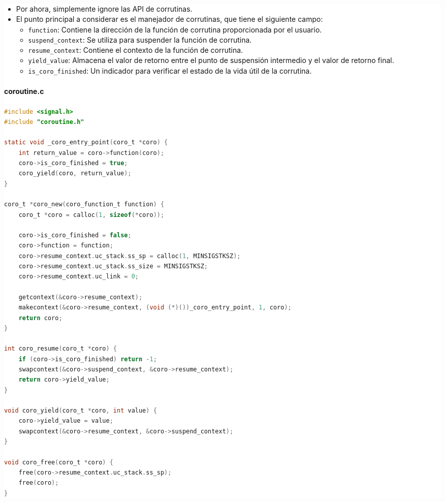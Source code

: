 - Por ahora, simplemente ignore las API de corrutinas.
- El punto principal a considerar es el manejador de corrutinas, que tiene el siguiente campo:
	- `function`: Contiene la dirección de la función de corrutina proporcionada por el usuario.
	- `suspend_context`: Se utiliza para suspender la función de corrutina.
	- `resume_context`: Contiene el contexto de la función de corrutina.
	- `yield_value`: Almacena el valor de retorno entre el punto de suspensión intermedio y el valor de retorno final.
	- `is_coro_finished`: Un indicador para verificar el estado de la vida útil de la corrutina.

#### coroutine.c
```c
#include <signal.h>
#include "coroutine.h"

static void _coro_entry_point(coro_t *coro) {
    int return_value = coro->function(coro);
    coro->is_coro_finished = true;
    coro_yield(coro, return_value);
}

coro_t *coro_new(coro_function_t function) {
    coro_t *coro = calloc(1, sizeof(*coro));

    coro->is_coro_finished = false;
    coro->function = function;
    coro->resume_context.uc_stack.ss_sp = calloc(1, MINSIGSTKSZ);
    coro->resume_context.uc_stack.ss_size = MINSIGSTKSZ;
    coro->resume_context.uc_link = 0;

    getcontext(&coro->resume_context);
    makecontext(&coro->resume_context, (void (*)())_coro_entry_point, 1, coro);
    return coro;
}

int coro_resume(coro_t *coro) {    
    if (coro->is_coro_finished) return -1;
    swapcontext(&coro->suspend_context, &coro->resume_context);
    return coro->yield_value;
}

void coro_yield(coro_t *coro, int value) {
    coro->yield_value = value;
    swapcontext(&coro->resume_context, &coro->suspend_context);
}

void coro_free(coro_t *coro) {
    free(coro->resume_context.uc_stack.ss_sp);
    free(coro);
}

```
